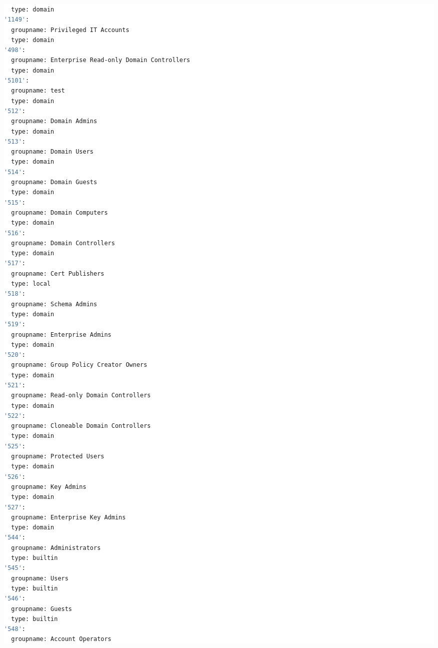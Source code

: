 ```bash
  type: domain
'1149':
  groupname: Privileged IT Accounts
  type: domain
'498':
  groupname: Enterprise Read-only Domain Controllers
  type: domain
'5101':
  groupname: test
  type: domain
'512':
  groupname: Domain Admins
  type: domain
'513':
  groupname: Domain Users
  type: domain
'514':
  groupname: Domain Guests
  type: domain
'515':
  groupname: Domain Computers
  type: domain
'516':
  groupname: Domain Controllers
  type: domain
'517':
  groupname: Cert Publishers
  type: local
'518':
  groupname: Schema Admins
  type: domain
'519':
  groupname: Enterprise Admins
  type: domain
'520':
  groupname: Group Policy Creator Owners
  type: domain
'521':
  groupname: Read-only Domain Controllers
  type: domain
'522':
  groupname: Cloneable Domain Controllers
  type: domain
'525':
  groupname: Protected Users
  type: domain
'526':
  groupname: Key Admins
  type: domain
'527':
  groupname: Enterprise Key Admins
  type: domain
'544':
  groupname: Administrators
  type: builtin
'545':
  groupname: Users
  type: builtin
'546':
  groupname: Guests
  type: builtin
'548':
  groupname: Account Operators
```